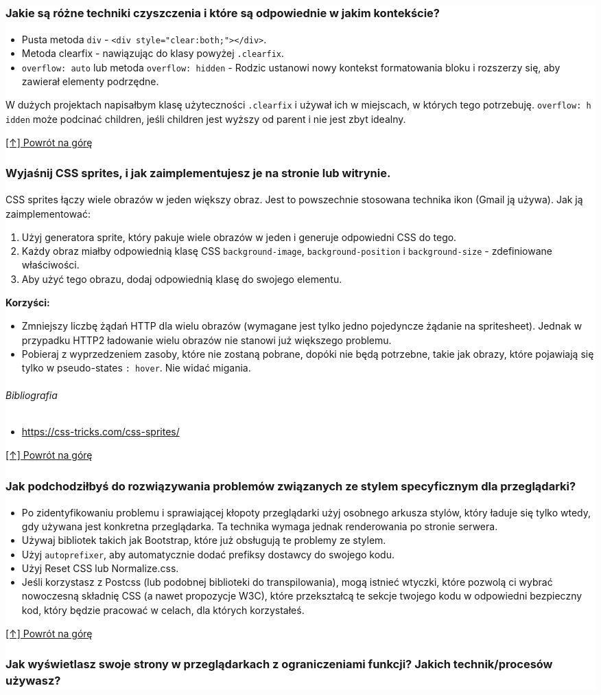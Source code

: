 ### Jakie są różne techniki czyszczenia i które są odpowiednie w jakim kontekście?

- Pusta metoda `div` - `<div style="clear:both;"></div>`.
- Metoda clearfix - nawiązując do klasy powyżej `.clearfix`.
- `overflow: auto` lub metoda `overflow: hidden` - Rodzic ustanowi nowy kontekst formatowania bloku i rozszerzy się, aby zawierał elementy podrzędne.

W dużych projektach napisałbym klasę użyteczności `.clearfix` i używał ich w miejscach, w których tego potrzebuję. `overflow: hidden` może podcinać children, jeśli children jest wyższy od parent i nie jest zbyt idealny.

[[↑] Powrót na górę](#pytania-z-css)

### Wyjaśnij CSS sprites, i jak zaimplementujesz je na stronie lub witrynie.

CSS sprites łączy wiele obrazów w jeden większy obraz. Jest to powszechnie stosowana technika ikon (Gmail ją używa). Jak ją zaimplementować:

1. Użyj generatora sprite, który pakuje wiele obrazów w jeden i generuje odpowiedni CSS do tego.
1. Każdy obraz miałby odpowiednią klasę CSS `background-image`, `background-position` i `background-size` - zdefiniowane właściwości.
1. Aby użyć tego obrazu, dodaj odpowiednią klasę do swojego elementu.

**Korzyści:**

- Zmniejszy liczbę żądań HTTP dla wielu obrazów (wymagane jest tylko jedno pojedyncze żądanie na spritesheet). Jednak w przypadku HTTP2 ładowanie wielu obrazów nie stanowi już większego problemu.
- Pobieraj z wyprzedzeniem zasoby, które nie zostaną pobrane, dopóki nie będą potrzebne, takie jak obrazy, które pojawiają się tylko w pseudo-states `: hover`. Nie widać migania.

###### Bibliografia

- https://css-tricks.com/css-sprites/

[[↑] Powrót na górę](#pytania-z-css)

### Jak podchodziłbyś do rozwiązywania problemów związanych ze stylem specyficznym dla przeglądarki?

- Po zidentyfikowaniu problemu i sprawiającej kłopoty przeglądarki użyj osobnego arkusza stylów, który ładuje się tylko wtedy, gdy używana jest konkretna przeglądarka. Ta technika wymaga jednak renderowania po stronie serwera.
- Używaj bibliotek takich jak Bootstrap, które już obsługują te problemy ze stylem.
- Użyj `autoprefixer`, aby automatycznie dodać prefiksy dostawcy do swojego kodu.
- Użyj Reset CSS lub Normalize.css.
- Jeśli korzystasz z Postcss (lub podobnej biblioteki do transpilowania), mogą istnieć wtyczki, które pozwolą ci wybrać nowoczesną składnię CSS (a nawet propozycje W3C), które przekształcą te sekcje twojego kodu w odpowiedni bezpieczny kod, który będzie pracować w celach, dla których korzystałeś.

[[↑] Powrót na górę](#pytania-z-css)

### Jak wyświetlasz swoje strony w przeglądarkach z ograniczeniami funkcji? Jakich technik/procesów używasz?
